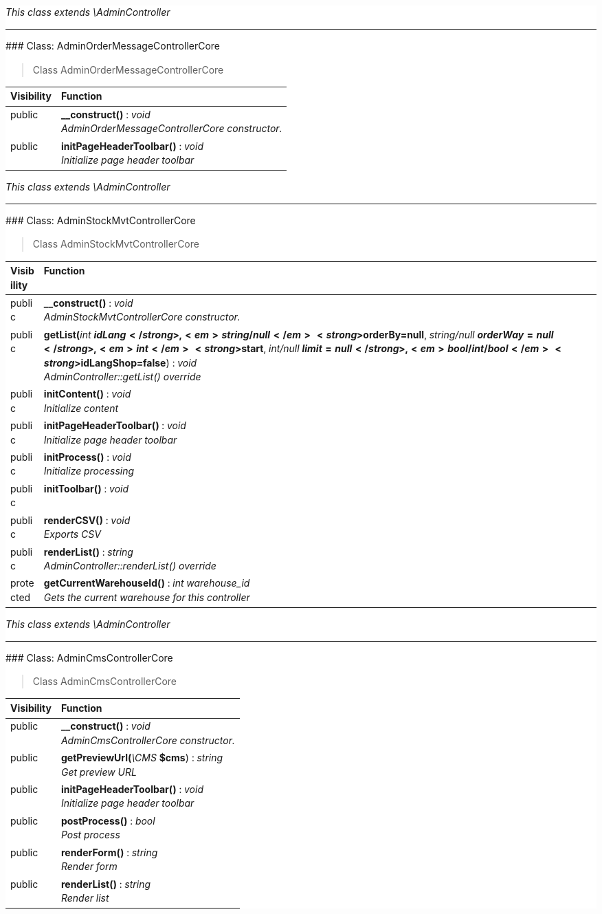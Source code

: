 *This class extends \AdminController*

<hr /> 
### Class: AdminOrderMessageControllerCore

> Class AdminOrderMessageControllerCore

| Visibility | Function |
|:-----------|:---------|
| public | <strong>__construct()</strong> : <em>void</em><br /><em>AdminOrderMessageControllerCore constructor.</em> |
| public | <strong>initPageHeaderToolbar()</strong> : <em>void</em><br /><em>Initialize page header toolbar</em> |

*This class extends \AdminController*

<hr /> 
### Class: AdminStockMvtControllerCore

> Class AdminStockMvtControllerCore

| Visibility | Function |
|:-----------|:---------|
| public | <strong>__construct()</strong> : <em>void</em><br /><em>AdminStockMvtControllerCore constructor.</em> |
| public | <strong>getList(</strong><em>int</em> <strong>$idLang</strong>, <em>string/null</em> <strong>$orderBy=null</strong>, <em>string/null</em> <strong>$orderWay=null</strong>, <em>int</em> <strong>$start</strong>, <em>int/null</em> <strong>$limit=null</strong>, <em>bool/int/bool</em> <strong>$idLangShop=false</strong>)</strong> : <em>void</em><br /><em>AdminController::getList() override</em> |
| public | <strong>initContent()</strong> : <em>void</em><br /><em>Initialize content</em> |
| public | <strong>initPageHeaderToolbar()</strong> : <em>void</em><br /><em>Initialize page header toolbar</em> |
| public | <strong>initProcess()</strong> : <em>void</em><br /><em>Initialize processing</em> |
| public | <strong>initToolbar()</strong> : <em>void</em> |
| public | <strong>renderCSV()</strong> : <em>void</em><br /><em>Exports CSV</em> |
| public | <strong>renderList()</strong> : <em>string</em><br /><em>AdminController::renderList() override</em> |
| protected | <strong>getCurrentWarehouseId()</strong> : <em>int warehouse_id</em><br /><em>Gets the current warehouse for this controller</em> |

*This class extends \AdminController*

<hr /> 
### Class: AdminCmsControllerCore

> Class AdminCmsControllerCore

| Visibility | Function |
|:-----------|:---------|
| public | <strong>__construct()</strong> : <em>void</em><br /><em>AdminCmsControllerCore constructor.</em> |
| public | <strong>getPreviewUrl(</strong><em>\CMS</em> <strong>$cms</strong>)</strong> : <em>string</em><br /><em>Get preview URL</em> |
| public | <strong>initPageHeaderToolbar()</strong> : <em>void</em><br /><em>Initialize page header toolbar</em> |
| public | <strong>postProcess()</strong> : <em>bool</em><br /><em>Post process</em> |
| public | <strong>renderForm()</strong> : <em>string</em><br /><em>Render form</em> |
| public | <strong>renderList()</strong> : <em>string</em><br /><em>Render list</em> |
